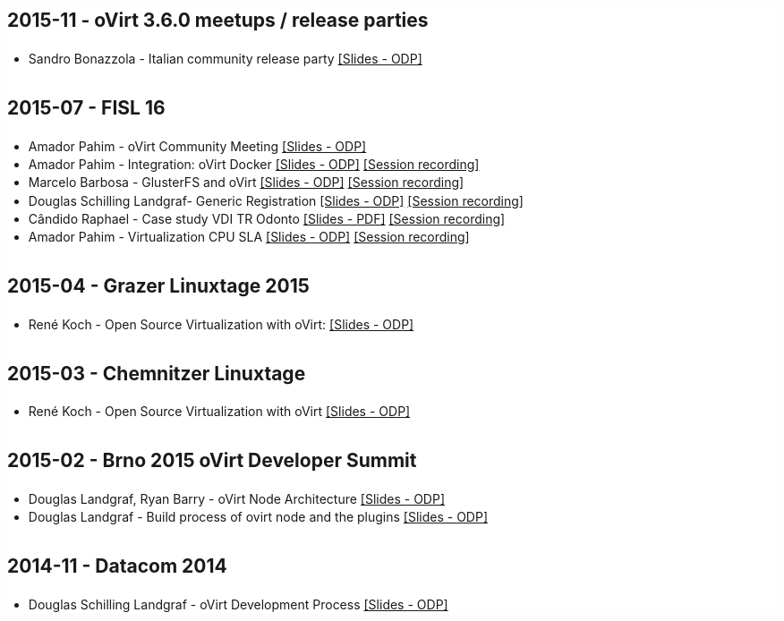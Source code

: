 
## 2015-11 - oVirt 3.6.0 meetups / release parties

* Sandro Bonazzola - Italian community release party [[Slides - ODP]](https://resources.ovirt.org/old-site-files/wiki/OVirt-3.6-release-meetup.odp)


## 2015-07 - FISL 16

* Amador Pahim - oVirt Community Meeting
  [[Slides - ODP]](https://resources.ovirt.org/old-site-files/wiki/FISl2015_OVirt-Overview20150701.odp)
* Amador Pahim - Integration: oVirt Docker
  [[Slides - ODP]](https://resources.ovirt.org/old-site-files/wiki/FISL2015_oVirt_Docker.odp)
  [[Session recording]](https://www.youtube.com/watch?v=3iJvueiOTIc)
* Marcelo Barbosa - GlusterFS and oVirt
  [[Slides - ODP]](https://resources.ovirt.org/old-site-files/wiki/GlusterFS_and_oVirt_2015.odp)
  [[Session recording]](https://youtu.be/RDFT2c7O5II?t=3437)
* Douglas Schilling Landgraf- Generic Registration
  [[Slides - ODP]](https://resources.ovirt.org/old-site-files/wiki/OVirt_Register_2015.odp)
  [[Session recording]](https://youtu.be/RDFT2c7O5II)
* Cândido Raphael - Case study VDI TR Odonto
  [[Slides - PDF]](https://resources.ovirt.org/old-site-files/wiki/OVirt_CaseStudy_FISL16_VDI.pdf)
  [[Session recording]](https://youtu.be/RDFT2c7O5II?t=1437)
* Amador Pahim - Virtualization CPU SLA 
  [[Slides - ODP]](https://resources.ovirt.org/old-site-files/wiki/FISL2015_CPU_SLA.odp)
  [[Session recording]](https://www.youtube.com/watch?v=P4tvwAp730c)

## 2015-04 - Grazer Linuxtage 2015

* René Koch - Open Source Virtualization with oVirt: [[Slides - ODP]](https://resources.ovirt.org/old-site-files/wiki/Open_Source_Virtualization_with_oVirt_GLT_2015.odp)


## 2015-03 - Chemnitzer Linuxtage

* René Koch - Open Source Virtualization with oVirt [[Slides - ODP]](https://resources.ovirt.org/old-site-files/wiki/Open_Source_Virtualization_with_oVirt_CLT_2015.odp)


## 2015-02 - Brno 2015 oVirt Developer Summit

* Douglas Landgraf, Ryan Barry - oVirt Node Architecture [[Slides - ODP]](https://resources.ovirt.org/old-site-files/wiki/Ovirt_Node_Architecture.odp)
* Douglas Landgraf - Build process of ovirt node and the plugins [[Slides - ODP]](https://resources.ovirt.org/old-site-files/wiki/Build_process_of_ovirt-node_and_the_plugins.odp)


## 2014-11 - Datacom 2014

* Douglas Schilling Landgraf - oVirt Development Process [[Slides - ODP]](https://resources.ovirt.org/old-site-files/wiki/Development-Process.odp)
